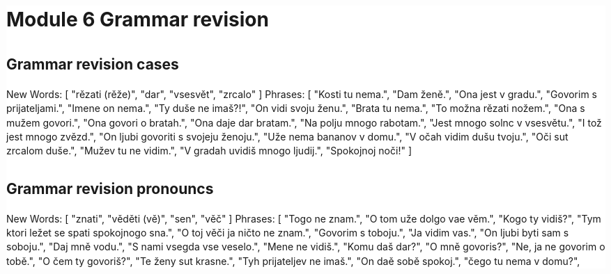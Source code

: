 # Module 6 Grammar revision
## Grammar revision cases
New Words: [
    "rězati (rěže)",
    "dar",
    "vsesvět",
    "zrcalo"
]
Phrases: [
    "Kosti tu nema.",
    "Dam ženě.",
    "Ona jest v gradu.",
    "Govorim s prijateljami.",
    "Imene on nema.",
    "Ty duše ne imaš?!",
    "On vidi svoju ženu.",
    "Brata tu nema.",
    "To možna rězati nožem.",
    "Ona s mužem govori.",
    "Ona govori o bratah.",
    "Ona daje dar bratam.",
    "Na polju mnogo rabotam.",
    "Jest mnogo solnc v vsesvětu.",
    "I tož jest mnogo zvězd.",
    "On ljubi govoriti s svojeju ženoju.",
    "Uže nema bananov v domu.",
    "V očah vidim dušu tvoju.",
    "Oči sut zrcalom duše.",
    "Mužev tu ne vidim.",
    "V gradah uvidiš mnogo ljudij.",
    "Spokojnoj noči!"
]

## Grammar revision pronouncs
New Words: [
    "znati",
    "věděti (vě)",
    "sen",
    "věč"
]
Phrases: [
    "Togo ne znam.",
    "O tom uže dolgo vae věm.",
    "Kogo ty vidiš?",
    "Tym ktori ležet se spati spokojnogo sna.",
    "O toj věči ja ničto ne znam.",
    "Govorim s toboju.",
    "Ja vidim vas.",
    "On ljubi byti sam s soboju.",
    "Daj mně vodu.",
    "S nami vsegda vse veselo.",
    "Mene ne vidiš.",
    "Komu daš dar?",
    "O mně govoris?",
    "Ne, ja ne govorim o tobě.",
    "O čem ty govoriš?",
    "Te ženy sut krasne.",
    "Tyh prijateljev ne imaš.",
    "On daě sobě spokoj.",
    "čego tu nema v domu?",